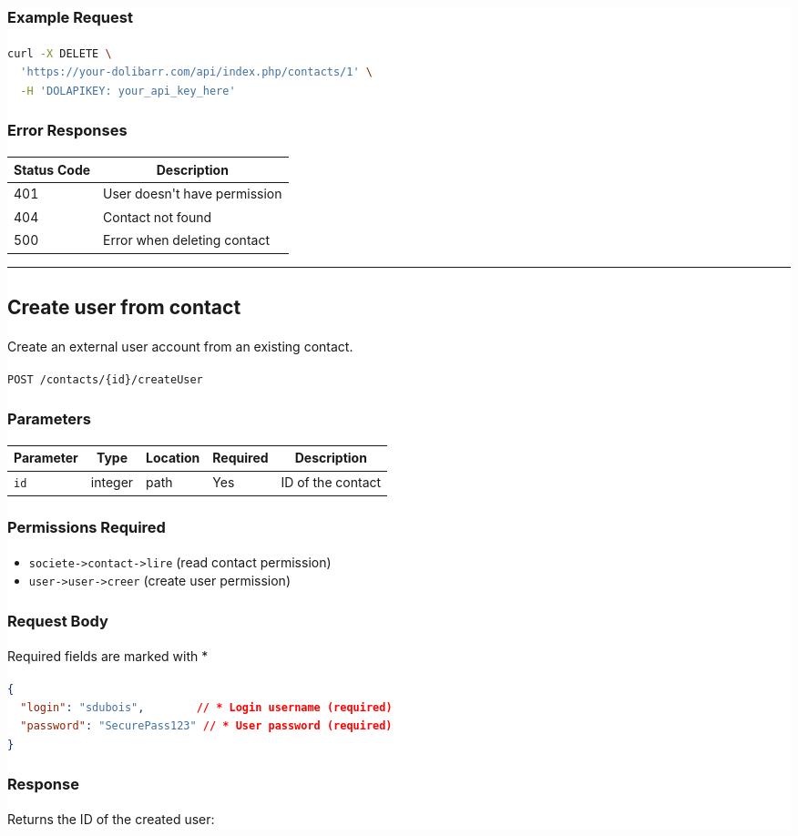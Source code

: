 ### Example Request

```bash
curl -X DELETE \
  'https://your-dolibarr.com/api/index.php/contacts/1' \
  -H 'DOLAPIKEY: your_api_key_here'
```

### Error Responses

| Status Code | Description |
|-------------|-------------|
| 401 | User doesn't have permission |
| 404 | Contact not found |
| 500 | Error when deleting contact |

---

## Create user from contact

Create an external user account from an existing contact.

```
POST /contacts/{id}/createUser
```

### Parameters

| Parameter | Type | Location | Required | Description |
|-----------|------|----------|----------|-------------|
| `id` | integer | path | Yes | ID of the contact |

### Permissions Required

- `societe->contact->lire` (read contact permission)
- `user->user->creer` (create user permission)

### Request Body

Required fields are marked with *

```json
{
  "login": "sdubois",        // * Login username (required)
  "password": "SecurePass123" // * User password (required)
}
```

### Response

Returns the ID of the created user:
